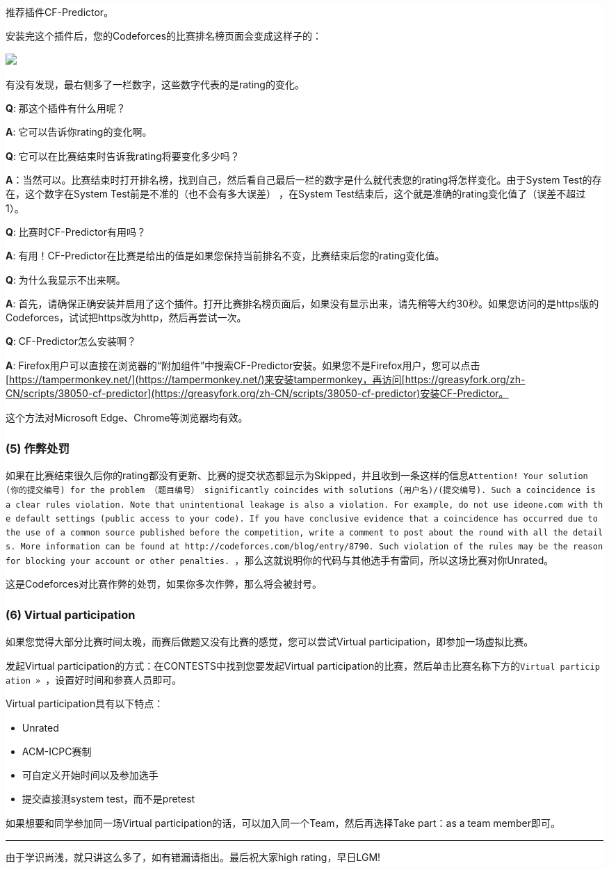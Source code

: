 推荐插件CF-Predictor。

安装完这个插件后，您的Codeforces的比赛排名榜页面会变成这样子的：

![](https://cdn.luogu.com.cn/upload/pic/32806.png)

有没有发现，最右侧多了一栏数字，这些数字代表的是rating的变化。

**Q**: 那这个插件有什么用呢？

**A**: 它可以告诉你rating的变化啊。

**Q**: 它可以在比赛结束时告诉我rating将要变化多少吗？

**A**：当然可以。比赛结束时打开排名榜，找到自己，然后看自己最后一栏的数字是什么就代表您的rating将怎样变化。由于System Test的存在，这个数字在System Test前是不准的（也不会有多大误差）
，在System Test结束后，这个就是准确的rating变化值了（误差不超过1）。

**Q**: 比赛时CF-Predictor有用吗？

**A**: 有用！CF-Predictor在比赛是给出的值是如果您保持当前排名不变，比赛结束后您的rating变化值。

**Q**: 为什么我显示不出来啊。

**A**: 首先，请确保正确安装并启用了这个插件。打开比赛排名榜页面后，如果没有显示出来，请先稍等大约30秒。如果您访问的是https版的Codeforces，试试把https改为http，然后再尝试一次。

**Q**: CF-Predictor怎么安装啊？

**A**: Firefox用户可以直接在浏览器的“附加组件”中搜索CF-Predictor安装。如果您不是Firefox用户，您可以点击[https://tampermonkey.net/](https://tampermonkey.net/)来安装tampermonkey，再访问[https://greasyfork.org/zh-CN/scripts/38050-cf-predictor](https://greasyfork.org/zh-CN/scripts/38050-cf-predictor)安装CF-Predictor。

这个方法对Microsoft Edge、Chrome等浏览器均有效。

### (5) 作弊处罚

如果在比赛结束很久后你的rating都没有更新、比赛的提交状态都显示为Skipped，并且收到一条这样的信息`Attention! Your solution (你的提交编号) for the problem （题目编号） significantly coincides with solutions (用户名)/(提交编号). Such a coincidence is a clear rules violation. Note that unintentional leakage is also a violation. For example, do not use ideone.com with the default settings (public access to your code). If you have conclusive evidence that a coincidence has occurred due to the use of a common source published before the competition, write a comment to post about the round with all the details. More information can be found at http://codeforces.com/blog/entry/8790. Such violation of the rules may be the reason for blocking your account or other penalties. `，那么这就说明你的代码与其他选手有雷同，所以这场比赛对你Unrated。

这是Codeforces对比赛作弊的处罚，如果你多次作弊，那么将会被封号。

### (6) Virtual participation

如果您觉得大部分比赛时间太晚，而赛后做题又没有比赛的感觉，您可以尝试Virtual participation，即参加一场虚拟比赛。

发起Virtual participation的方式：在CONTESTS中找到您要发起Virtual participation的比赛，然后单击比赛名称下方的`Virtual participation » `，设置好时间和参赛人员即可。

Virtual participation具有以下特点：

- Unrated

- ACM-ICPC赛制

- 可自定义开始时间以及参加选手

- 提交直接测system test，而不是pretest

如果想要和同学参加同一场Virtual participation的话，可以加入同一个Team，然后再选择Take part：as a team member即可。

------------

由于学识尚浅，就只讲这么多了，如有错漏请指出。最后祝大家high rating，早日LGM!
